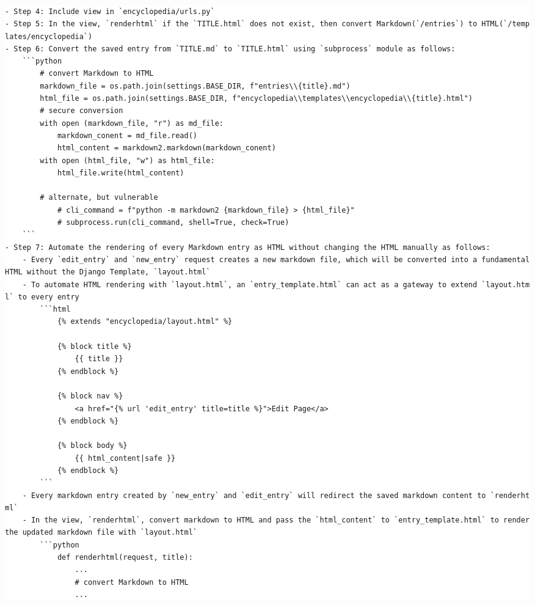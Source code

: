     - Step 4: Include view in `encyclopedia/urls.py`
    - Step 5: In the view, `renderhtml` if the `TITLE.html` does not exist, then convert Markdown(`/entries`) to HTML(`/templates/encyclopedia`)
    - Step 6: Convert the saved entry from `TITLE.md` to `TITLE.html` using `subprocess` module as follows:
        ```python
            # convert Markdown to HTML
            markdown_file = os.path.join(settings.BASE_DIR, f"entries\\{title}.md")   
            html_file = os.path.join(settings.BASE_DIR, f"encyclopedia\\templates\\encyclopedia\\{title}.html")
            # secure conversion            
            with open (markdown_file, "r") as md_file:
                markdown_conent = md_file.read()
                html_content = markdown2.markdown(markdown_conent)
            with open (html_file, "w") as html_file:
                html_file.write(html_content)
            
            # alternate, but vulnerable
                # cli_command = f"python -m markdown2 {markdown_file} > {html_file}"
                # subprocess.run(cli_command, shell=True, check=True)
        ```
    - Step 7: Automate the rendering of every Markdown entry as HTML without changing the HTML manually as follows:
        - Every `edit_entry` and `new_entry` request creates a new markdown file, which will be converted into a fundamental HTML without the Django Template, `layout.html`
        - To automate HTML rendering with `layout.html`, an `entry_template.html` can act as a gateway to extend `layout.html` to every entry
            ```html
                {% extends "encyclopedia/layout.html" %}

                {% block title %}
                    {{ title }}
                {% endblock %}

                {% block nav %}
                    <a href="{% url 'edit_entry' title=title %}">Edit Page</a>
                {% endblock %}

                {% block body %}
                    {{ html_content|safe }}
                {% endblock %}
            ```
        - Every markdown entry created by `new_entry` and `edit_entry` will redirect the saved markdown content to `renderhtml`
        - In the view, `renderhtml`, convert markdown to HTML and pass the `html_content` to `entry_template.html` to render the updated markdown file with `layout.html`
            ```python
                def renderhtml(request, title):
                    ...
                    # convert Markdown to HTML
                    ...
